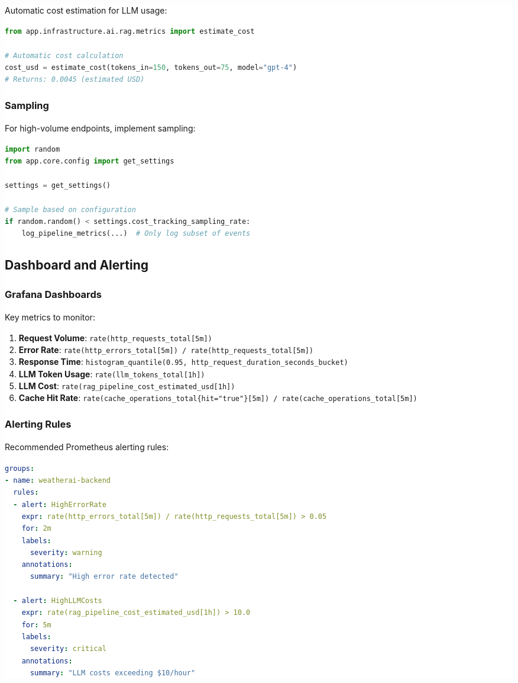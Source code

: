 Automatic cost estimation for LLM usage:

```python
from app.infrastructure.ai.rag.metrics import estimate_cost

# Automatic cost calculation
cost_usd = estimate_cost(tokens_in=150, tokens_out=75, model="gpt-4")
# Returns: 0.0045 (estimated USD)
```

### Sampling

For high-volume endpoints, implement sampling:

```python
import random
from app.core.config import get_settings

settings = get_settings()

# Sample based on configuration
if random.random() < settings.cost_tracking_sampling_rate:
    log_pipeline_metrics(...)  # Only log subset of events
```

## Dashboard and Alerting

### Grafana Dashboards

Key metrics to monitor:

1. **Request Volume**: `rate(http_requests_total[5m])`
2. **Error Rate**: `rate(http_errors_total[5m]) / rate(http_requests_total[5m])`
3. **Response Time**: `histogram_quantile(0.95, http_request_duration_seconds_bucket)`
4. **LLM Token Usage**: `rate(llm_tokens_total[1h])`
5. **LLM Cost**: `rate(rag_pipeline_cost_estimated_usd[1h])`
6. **Cache Hit Rate**: `rate(cache_operations_total{hit="true"}[5m]) / rate(cache_operations_total[5m])`

### Alerting Rules

Recommended Prometheus alerting rules:

```yaml
groups:
- name: weatherai-backend
  rules:
  - alert: HighErrorRate
    expr: rate(http_errors_total[5m]) / rate(http_requests_total[5m]) > 0.05
    for: 2m
    labels:
      severity: warning
    annotations:
      summary: "High error rate detected"
      
  - alert: HighLLMCosts
    expr: rate(rag_pipeline_cost_estimated_usd[1h]) > 10.0
    for: 5m
    labels:
      severity: critical
    annotations:
      summary: "LLM costs exceeding $10/hour"
```
